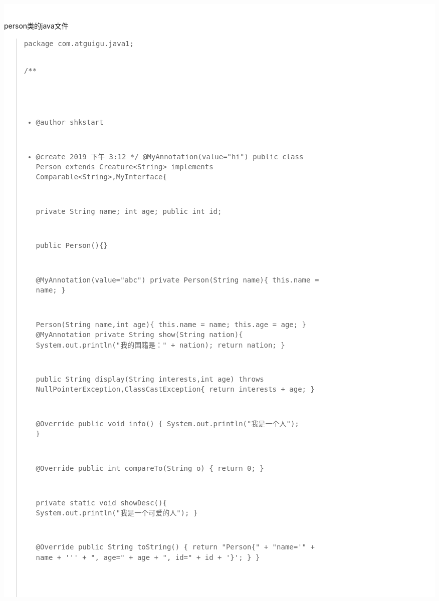 <div><span style="color:#ffffff;">与</span><span style="color:#ffffff;">ClassLoader</span><span style="color:#ffffff;">的理解</span></div>

<p>person类的java文件</p>

<blockquote>
<pre>
package com.atguigu.java1;

/**
 * @author shkstart
 * @create 2019 下午 3:12
 */
@MyAnnotation(value="hi")
public class Person extends Creature&lt;String&gt; implements Comparable&lt;String&gt;,MyInterface{

    private String name;
    int age;
    public int id;

    public Person(){}

    @MyAnnotation(value="abc")
    private Person(String name){
        this.name = name;
    }

     Person(String name,int age){
        this.name = name;
        this.age = age;
    }
    @MyAnnotation
    private String show(String nation){
        System.out.println("我的国籍是：" + nation);
        return nation;
    }

    public String display(String interests,int age) throws NullPointerException,ClassCastException{
        return interests + age;
    }


    @Override
    public void info() {
        System.out.println("我是一个人");
    }

    @Override
    public int compareTo(String o) {
        return 0;
    }

    private static void showDesc(){
        System.out.println("我是一个可爱的人");
    }

    @Override
    public String toString() {
        return "Person{" +
                "name='" + name + '\'' +
                ", age=" + age +
                ", id=" + id +
                '}';
    }
}
</pre>
</blockquote>
